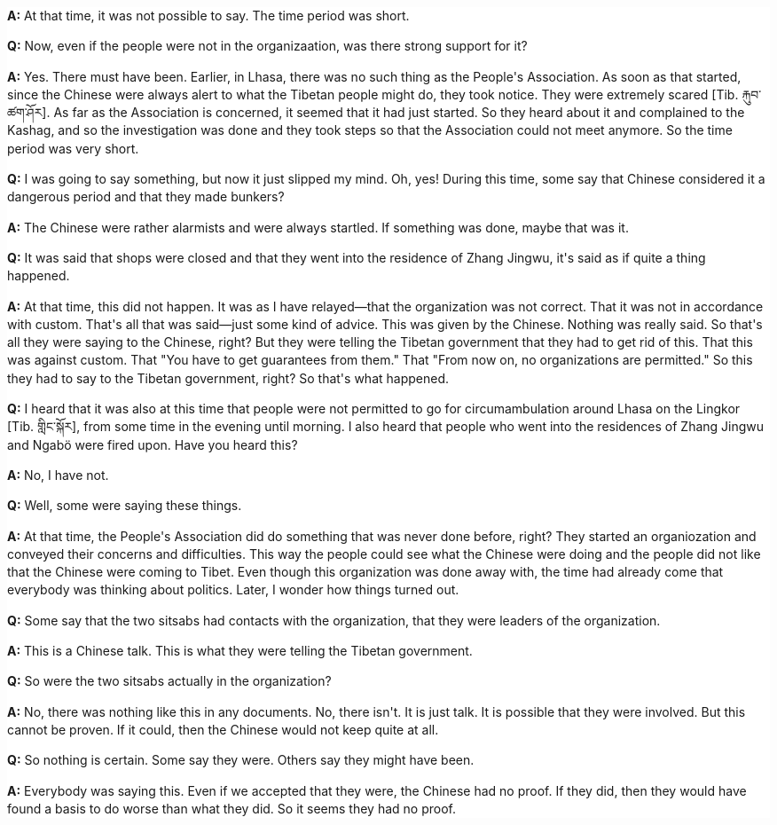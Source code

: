 **A:**  At that time, it was not possible to say. The time period was short.   

**Q:**  Now, even if the people were not in the organizaation, was there strong support for it?   

**A:**  Yes. There must have been. Earlier, in Lhasa, there was no such thing as the People's Association. As soon as that started, since the Chinese were always alert to what the Tibetan people might do, they took notice. They were extremely scared [Tib. རྐུབ་ཚག་ཤོར]. As far as the Association is concerned, it seemed that it had just started. So they heard about it and complained to the Kashag, and so the investigation was done and they took steps so that the Association could not meet anymore. So the time period was very short.   

**Q:**  I was going to say something, but now it just slipped my mind. Oh, yes! During this time, some say that Chinese considered it a dangerous period and that they made bunkers?   

**A:**  The Chinese were rather alarmists and were always startled. If something was done, maybe that was it.   

**Q:**  It was said that shops were closed and that they went into the residence of Zhang Jingwu, it's said as if quite a thing happened.   

**A:**  At that time, this did not happen. It was as I have relayed—that the organization was not correct. That it was not in accordance with custom. That's all that was said—just some kind of advice. This was given by the Chinese. Nothing was really said. So that's all they were saying to the Chinese, right? But they were telling the Tibetan government that they had to get rid of this. That this was against custom. That "You have to get guarantees from them." That "From now on, no organizations are permitted." So this they had to say to the Tibetan government, right? So that's what happened.   

**Q:**  I heard that it was also at this time that people were not permitted to go for circumambulation around Lhasa on the Lingkor [Tib. གླིང་སྐོར], from some time in the evening until morning. I also heard that people who went into the residences of Zhang Jingwu and Ngabö were fired upon. Have you heard this?   

**A:**  No, I have not.   

**Q:**  Well, some were saying these things.   

**A:**  At that time, the People's Association did do something that was never done before, right? They started an organiozation and conveyed their concerns and difficulties. This way the people could see what the Chinese were doing and the people did not like that the Chinese were coming to Tibet. Even though this organization was done away with, the time had already come that everybody was thinking about politics. Later, I wonder how things turned out.   

**Q:**  Some say that the two sitsabs had contacts with the organization, that they were leaders of the organization.   

**A:**  This is a Chinese talk. This is what they were telling the Tibetan government.   

**Q:**  So were the two sitsabs actually in the organization?   

**A:**  No, there was nothing like this in any documents. No, there isn't. It is just talk. It is possible that they were involved. But this cannot be proven. If it could, then the Chinese would not keep quite at all.   

**Q:**  So nothing is certain. Some say they were. Others say they might have been.   

**A:**  Everybody was saying this. Even if we accepted that they were, the Chinese had no proof. If they did, then they would have found a basis to do worse than what they did. So it seems they had no proof.   
